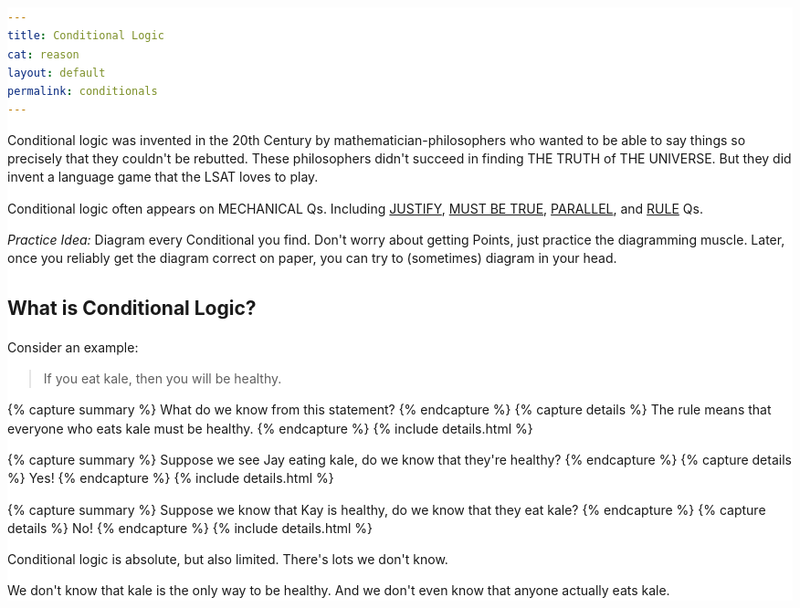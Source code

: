 ```yaml
---
title: Conditional Logic
cat: reason
layout: default
permalink: conditionals
---
```


Conditional logic was invented in the 20th Century by mathematician-philosophers who wanted to be able to say things so precisely that they couldn't be rebutted. These philosophers didn't succeed in finding THE TRUTH of THE UNIVERSE. But they did invent a language game that the LSAT loves to play.

Conditional logic often appears on MECHANICAL Qs. Including [JUSTIFY][1], [MUST BE TRUE][2], [PARALLEL][3], and [RULE][4] Qs.

*Practice Idea:* Diagram every Conditional you find. Don't worry about getting Points, just practice the diagramming muscle. Later, once you reliably get the diagram correct on paper, you can try to (sometimes) diagram in your head.

## What is Conditional Logic?

Consider an example:

> If you eat kale, then you will be healthy.

{% capture summary %}
What do we know from this statement?
{% endcapture %}
{% capture details %}
The rule means that everyone who eats kale must be healthy.
{% endcapture %}
{% include details.html %}

{% capture summary %}
Suppose we see Jay eating kale, do we know that they're healthy?
{% endcapture %}
{% capture details %}
Yes!
{% endcapture %}
{% include details.html %}

{% capture summary %}
Suppose we know that Kay is healthy, do we know that they eat kale?
{% endcapture %}
{% capture details %}
No!
{% endcapture %}
{% include details.html %}

Conditional logic is absolute, but also limited. There's lots we don't know.

We don't know that kale is the only way to be healthy. And we don't even know that anyone actually eats kale.


[1]: #justifydiagram
[2]: #mbtdiagram
[3]: #paralleldiagram
[4]: #rulediagram